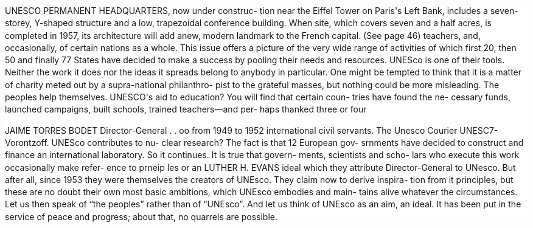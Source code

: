 UNESCO PERMANENT HEADQUARTERS, now under construc- 
tion near the Eiffel Tower on Paris's Left Bank, includes a 
seven-storey, Y-shaped structure and a low, trapezoidal 
conference building. When site, which covers seven and a 
half acres, is completed in 1957, its architecture will add 
anew, modern landmark to the French capital. (See page 46) 
teachers, and, occasionally, of certain nations as a whole. 
This issue offers a picture of the very wide range of 
activities of which first 20, then 50 and finally 77 States 
have decided to make a success by pooling their needs and 
resources. UNESco is one of their tools. Neither the 
work it does nor the ideas it spreads belong to anybody 
in particular. 
One might be tempted 
to think that it is a matter 
of charity meted out by a 
supra-national philanthro- 
pist to the grateful masses, 
but nothing could be more 
misleading. The peoples 
help themselves. UNESCO's 
aid to education? You 
will find that certain coun- 
tries have found the ne- 
cessary funds, launched 
campaigns, built schools, 
trained teachers—and per- 
haps thanked three or four 
  
JAIME TORRES BODET 
Director-General . . oo 
from 1949 to 1952 international civil servants. 
The Unesco Courier 
UNESC7-Vorontzoff. 
UNESco contributes to nu- 
clear research? The fact 
is that 12 European gov- 
srnments have decided to 
construct and finance an 
international laboratory. 
So it continues. 
It is true that govern- 
ments, scientists and scho- 
lars who execute this work 
occasionally make refer- 
ence to prneip les or an LUTHER H. EVANS 
ideal which they attribute Director-General 
to UNesco. But after all, since 1953 
they were themselves the 
creators of UNEsco. They claim now to derive inspira- 
tion from it principles, but these are no doubt their own 
most basic ambitions, which UNEsco embodies and main- 
tains alive whatever the circumstances. 
Let us then speak of “the peoples” rather than of 
“UNEsco”. And let us think of UNEsco as an aim, an 
ideal. It has been put in the service of peace and 
progress; about that, no quarrels are possible. 
 